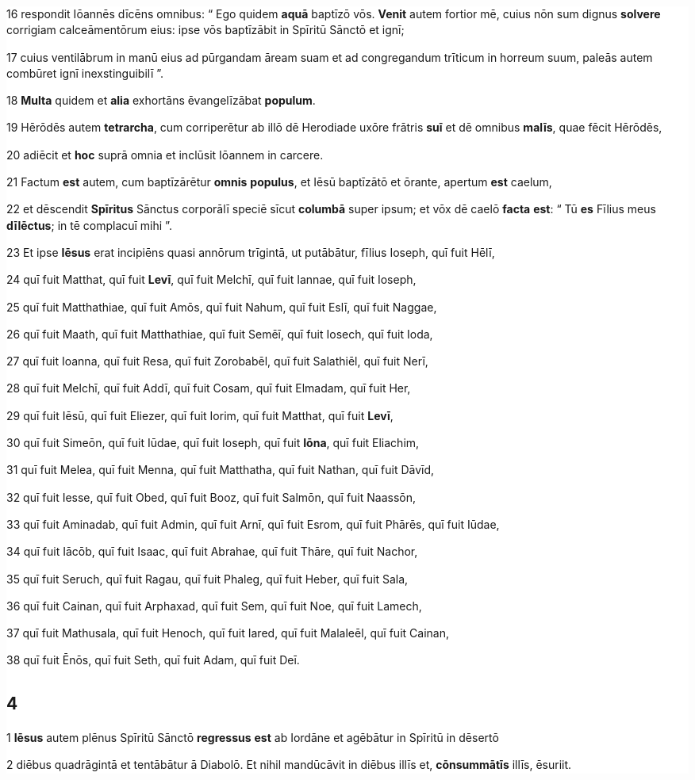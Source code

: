 16 respondit Iōannēs dīcēns omnibus: “ Ego quidem **aquā** baptīzō vōs. **Venit** autem fortior mē, cuius nōn sum dignus **solvere** corrigiam calceāmentōrum eius: ipse vōs baptīzābit in Spīritū Sānctō et ignī;

17 cuius ventilābrum in manū eius ad pūrgandam āream suam et ad congregandum trīticum in horreum suum, paleās autem combūret ignī inexstinguibilī ”.

18 **Multa** quidem et **alia** exhortāns ēvangelīzābat **populum**.

19 Hērōdēs autem **tetrarcha**, cum corriperētur ab illō dē Herodiade uxōre frātris **suī** et dē omnibus **malīs**, quae fēcit Hērōdēs,

20 adiēcit et **hoc** suprā omnia et inclūsit Iōannem in carcere.

21 Factum **est** autem, cum baptīzārētur **omnis** **populus**, et Iēsū baptīzātō et ōrante, apertum **est** caelum,

22 et dēscendit **Spīritus** Sānctus corporālī speciē sīcut **columbā** super ipsum; et vōx dē caelō **facta** **est**: “ Tū **es** Fīlius meus **dīlēctus**; in tē complacuī mihi ”.

23 Et ipse **Iēsus** erat incipiēns quasi annōrum trīgintā, ut putābātur, fīlius Ioseph, quī fuit Hēlī,

24 quī fuit Matthat, quī fuit **Levī**, quī fuit Melchī, quī fuit Iannae, quī fuit Ioseph,

25 quī fuit Matthathiae, quī fuit Amōs, quī fuit Nahum, quī fuit Eslī, quī fuit Naggae,

26 quī fuit Maath, quī fuit Matthathiae, quī fuit Semēī, quī fuit Iosech, quī fuit Ioda,

27 quī fuit Ioanna, quī fuit Resa, quī fuit Zorobabēl, quī fuit Salathiēl, quī fuit Nerī,

28 quī fuit Melchī, quī fuit Addī, quī fuit Cosam, quī fuit Elmadam, quī fuit Her,

29 quī fuit Iēsū, quī fuit Eliezer, quī fuit Iorim, quī fuit Matthat, quī fuit **Levī**,

30 quī fuit Simeōn, quī fuit Iūdae, quī fuit Ioseph, quī fuit **Iōna**, quī fuit Eliachim,

31 quī fuit Melea, quī fuit Menna, quī fuit Matthatha, quī fuit Nathan, quī fuit Dāvīd,

32 quī fuit Iesse, quī fuit Obed, quī fuit Booz, quī fuit Salmōn, quī fuit Naassōn,

33 quī fuit Aminadab, quī fuit Admin, quī fuit Arnī, quī fuit Esrom, quī fuit Phārēs, quī fuit Iūdae,

34 quī fuit Iācōb, quī fuit Isaac, quī fuit Abrahae, quī fuit Thāre, quī fuit Nachor,

35 quī fuit Seruch, quī fuit Ragau, quī fuit Phaleg, quī fuit Heber, quī fuit Sala,

36 quī fuit Cainan, quī fuit Arphaxad, quī fuit Sem, quī fuit Noe, quī fuit Lamech,

37 quī fuit Mathusala, quī fuit Henoch, quī fuit Iared, quī fuit Malaleēl, quī fuit Cainan,

38 quī fuit Ēnōs, quī fuit Seth, quī fuit Adam, quī fuit Deī.

## 4

1 **Iēsus** autem plēnus Spīritū Sānctō **regressus** **est** ab Iordāne et agēbātur in Spīritū in dēsertō

2 diēbus quadrāgintā et tentābātur ā Diabolō. Et nihil mandūcāvit in diēbus illīs et, **cōnsummātīs** illīs, ēsuriit.
